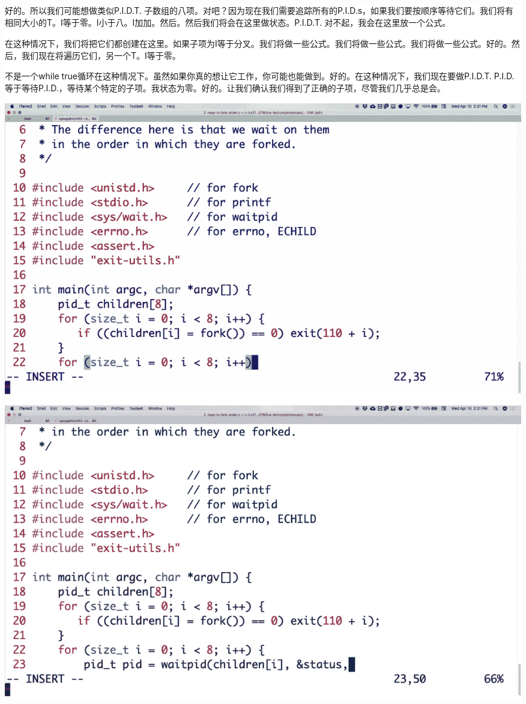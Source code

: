 好的。所以我们可能想做类似P.I.D.T. 子数组的八项。对吧？因为现在我们需要追踪所有的P.I.D.s，如果我们要按顺序等待它们。我们将有相同大小的T。I等于零。I小于八。I加加。然后。然后我们将会在这里做状态。P.I.D.T. 对不起，我会在这里放一个公式。

在这种情况下，我们将把它们都创建在这里。如果子项为I等于分叉。我们将做一些公式。我们将做一些公式。我们将做一些公式。好的。然后，我们现在将遍历它们，另一个T。I等于零。

不是一个while true循环在这种情况下。虽然如果你真的想让它工作，你可能也能做到。好的。在这种情况下，我们现在要做P.I.D.T. P.I.D. 等于等待P.I.D.，等待某个特定的子项。我状态为零。好的。让我们确认我们得到了正确的子项，尽管我们几乎总是会。

![](img/12985c8e5f99b7c7460e806495676228_142.png)

![](img/12985c8e5f99b7c7460e806495676228_143.png)
